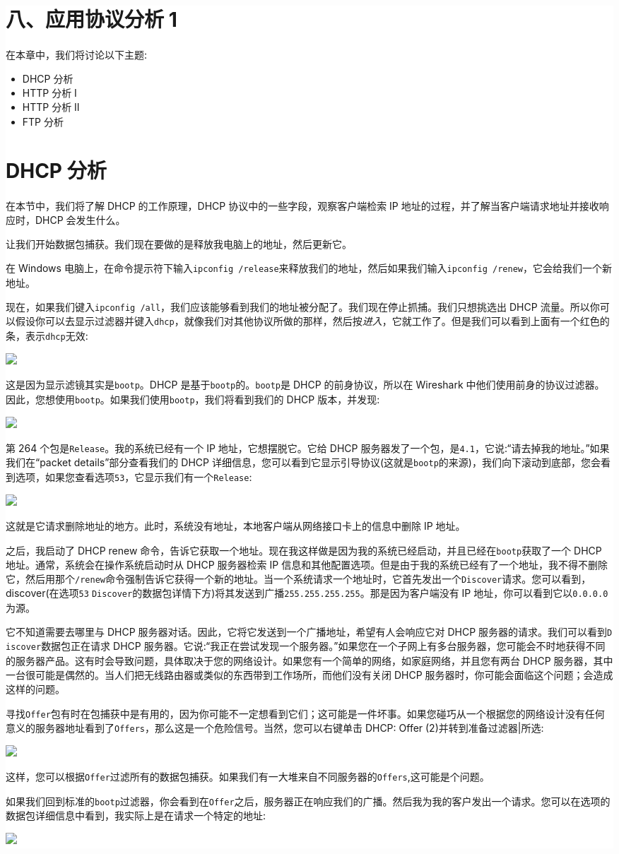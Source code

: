 # 八、应用协议分析 1

在本章中，我们将讨论以下主题:

*   DHCP 分析
*   HTTP 分析 I
*   HTTP 分析 II
*   FTP 分析

# DHCP 分析

在本节中，我们将了解 DHCP 的工作原理，DHCP 协议中的一些字段，观察客户端检索 IP 地址的过程，并了解当客户端请求地址并接收响应时，DHCP 会发生什么。

让我们开始数据包捕获。我们现在要做的是释放我电脑上的地址，然后更新它。

在 Windows 电脑上，在命令提示符下输入`ipconfig /release`来释放我们的地址，然后如果我们输入`ipconfig /renew`，它会给我们一个新地址。

现在，如果我们键入`ipconfig /all`，我们应该能够看到我们的地址被分配了。我们现在停止抓捕。我们只想挑选出 DHCP 流量。所以你可以假设你可以去显示过滤器并键入`dhcp`，就像我们对其他协议所做的那样，然后按*进入*，它就工作了。但是我们可以看到上面有一个红色的条，表示`dhcp`无效:

![](Images/2e6208de-fcce-4622-85f0-3d8d83dbbbfd.png)

这是因为显示滤镜其实是`bootp`。DHCP 是基于`bootp`的。`bootp`是 DHCP 的前身协议，所以在 Wireshark 中他们使用前身的协议过滤器。因此，您想使用`bootp`。如果我们使用`bootp`，我们将看到我们的 DHCP 版本，并发现:

![](Images/f37dc808-dfe2-4b20-ba3c-afac3733c2f9.png)

第 264 个包是`Release`。我的系统已经有一个 IP 地址，它想摆脱它。它给 DHCP 服务器发了一个包，是`4.1`，它说:“请去掉我的地址。”如果我们在“packet details”部分查看我们的 DHCP 详细信息，您可以看到它显示引导协议(这就是`bootp`的来源)，我们向下滚动到底部，您会看到选项，如果您查看选项`53`，它显示我们有一个`Release`:

![](Images/82885abd-aa7b-4358-a963-efd688a9f295.png)

这就是它请求删除地址的地方。此时，系统没有地址，本地客户端从网络接口卡上的信息中删除 IP 地址。

之后，我启动了 DHCP renew 命令，告诉它获取一个地址。现在我这样做是因为我的系统已经启动，并且已经在`bootp`获取了一个 DHCP 地址。通常，系统会在操作系统启动时从 DHCP 服务器检索 IP 信息和其他配置选项。但是由于我的系统已经有了一个地址，我不得不删除它，然后用那个`/renew`命令强制告诉它获得一个新的地址。当一个系统请求一个地址时，它首先发出一个`Discover`请求。您可以看到，discover(在选项`53` `Discover`的数据包详情下方)将其发送到广播`255.255.255.255`。那是因为客户端没有 IP 地址，你可以看到它以`0.0.0.0`为源。

它不知道需要去哪里与 DHCP 服务器对话。因此，它将它发送到一个广播地址，希望有人会响应它对 DHCP 服务器的请求。我们可以看到`Discover`数据包正在请求 DHCP 服务器。它说:“我正在尝试发现一个服务器。”如果您在一个子网上有多台服务器，您可能会不时地获得不同的服务器产品。这有时会导致问题，具体取决于您的网络设计。如果您有一个简单的网络，如家庭网络，并且您有两台 DHCP 服务器，其中一台很可能是偶然的。当人们把无线路由器或类似的东西带到工作场所，而他们没有关闭 DHCP 服务器时，你可能会面临这个问题；会造成这样的问题。

寻找`Offer`包有时在包捕获中是有用的，因为你可能不一定想看到它们；这可能是一件坏事。如果您碰巧从一个根据您的网络设计没有任何意义的服务器地址看到了`Offers`，那么这是一个危险信号。当然，您可以右键单击 DHCP: Offer (2)并转到准备过滤器|所选:

![](Images/0ad7f61a-1f7c-4ef7-8eef-d73bd38c25a8.png)

这样，您可以根据`Offer`过滤所有的数据包捕获。如果我们有一大堆来自不同服务器的`Offers`,这可能是个问题。

如果我们回到标准的`bootp`过滤器，你会看到在`Offer`之后，服务器正在响应我们的广播。然后我为我的客户发出一个请求。您可以在选项的数据包详细信息中看到，我实际上是在请求一个特定的地址:

![](Images/8a73e64d-3119-4a25-9228-4878b1ac98e1.png)
